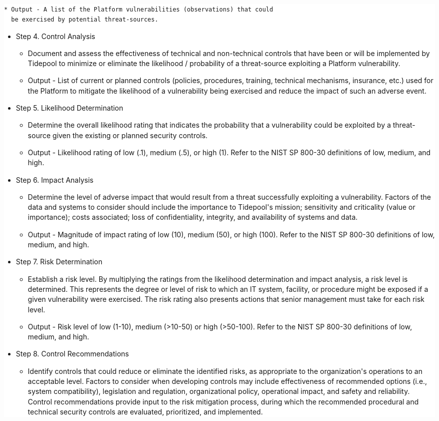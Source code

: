     * Output - A list of the Platform vulnerabilities (observations) that could
      be exercised by potential threat-sources.

* Step 4. Control Analysis

    * Document and assess the effectiveness of technical and non-technical
      controls that have been or will be implemented by Tidepool to minimize or
      eliminate the likelihood / probability of a threat-source exploiting a
      Platform vulnerability.

    * Output - List of current or planned controls (policies, procedures,
      training, technical mechanisms, insurance, etc.) used for the Platform to
      mitigate the likelihood of a vulnerability being exercised and reduce the
      impact of such an adverse event.

* Step 5. Likelihood Determination

    * Determine the overall likelihood rating that indicates the probability
      that a vulnerability could be exploited by a threat-source given the
      existing or planned security controls.

    * Output - Likelihood rating of low (.1), medium (.5), or high (1). Refer to
      the NIST SP 800-30 definitions of low, medium, and high.

* Step 6. Impact Analysis

    * Determine the level of adverse impact that would result from a threat
      successfully exploiting a vulnerability. Factors of the data and systems
      to consider should include the importance to Tidepool's mission;
      sensitivity and criticality (value or importance); costs associated; loss
      of confidentiality, integrity, and availability of systems and data.

    * Output - Magnitude of impact rating of low (10), medium (50), or high
      (100). Refer to the NIST SP 800-30 definitions of low, medium, and high.

* Step 7. Risk Determination

    * Establish a risk level. By multiplying the ratings from the likelihood
      determination and impact analysis, a risk level is determined. This
      represents the degree or level of risk to which an IT system, facility, or
      procedure might be exposed if a given vulnerability were exercised. The
      risk rating also presents actions that senior management must take for
      each risk level.

    * Output - Risk level of low (1-10), medium (>10-50) or high (>50-100).
      Refer to the NIST SP 800-30 definitions of low, medium, and high.

* Step 8. Control Recommendations

    * Identify controls that could reduce or eliminate the identified risks, as
      appropriate to the organization's operations to an acceptable level.
      Factors to consider when developing controls may include effectiveness of
      recommended options (i.e., system compatibility), legislation and
      regulation, organizational policy, operational impact, and safety and
      reliability. Control recommendations provide input to the risk mitigation
      process, during which the recommended procedural and technical security
      controls are evaluated, prioritized, and implemented.
